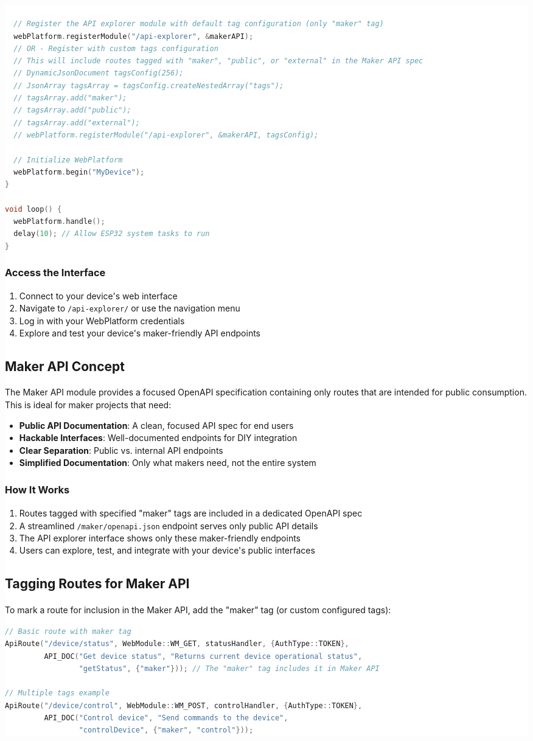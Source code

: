 ```cpp
  
  // Register the API explorer module with default tag configuration (only "maker" tag)
  webPlatform.registerModule("/api-explorer", &makerAPI);
  // OR - Register with custom tags configuration
  // This will include routes tagged with "maker", "public", or "external" in the Maker API spec
  // DynamicJsonDocument tagsConfig(256);
  // JsonArray tagsArray = tagsConfig.createNestedArray("tags");
  // tagsArray.add("maker");
  // tagsArray.add("public");
  // tagsArray.add("external");
  // webPlatform.registerModule("/api-explorer", &makerAPI, tagsConfig);

  // Initialize WebPlatform
  webPlatform.begin("MyDevice");
}

void loop() {
  webPlatform.handle();
  delay(10); // Allow ESP32 system tasks to run
}
```

### Access the Interface

1. Connect to your device's web interface
2. Navigate to `/api-explorer/` or use the navigation menu
3. Log in with your WebPlatform credentials
4. Explore and test your device's maker-friendly API endpoints

## Maker API Concept

The Maker API module provides a focused OpenAPI specification containing only routes that are intended for public consumption. This is ideal for maker projects that need:

- **Public API Documentation**: A clean, focused API spec for end users
- **Hackable Interfaces**: Well-documented endpoints for DIY integration
- **Clear Separation**: Public vs. internal API endpoints
- **Simplified Documentation**: Only what makers need, not the entire system

### How It Works

1. Routes tagged with specified "maker" tags are included in a dedicated OpenAPI spec
2. A streamlined `/maker/openapi.json` endpoint serves only public API details
3. The API explorer interface shows only these maker-friendly endpoints
4. Users can explore, test, and integrate with your device's public interfaces

## Tagging Routes for Maker API

To mark a route for inclusion in the Maker API, add the "maker" tag (or custom configured tags):

```cpp
// Basic route with maker tag
ApiRoute("/device/status", WebModule::WM_GET, statusHandler, {AuthType::TOKEN},
         API_DOC("Get device status", "Returns current device operational status", 
                 "getStatus", {"maker"})); // The "maker" tag includes it in Maker API

// Multiple tags example
ApiRoute("/device/control", WebModule::WM_POST, controlHandler, {AuthType::TOKEN},
         API_DOC("Control device", "Send commands to the device", 
                 "controlDevice", {"maker", "control"}));
```
